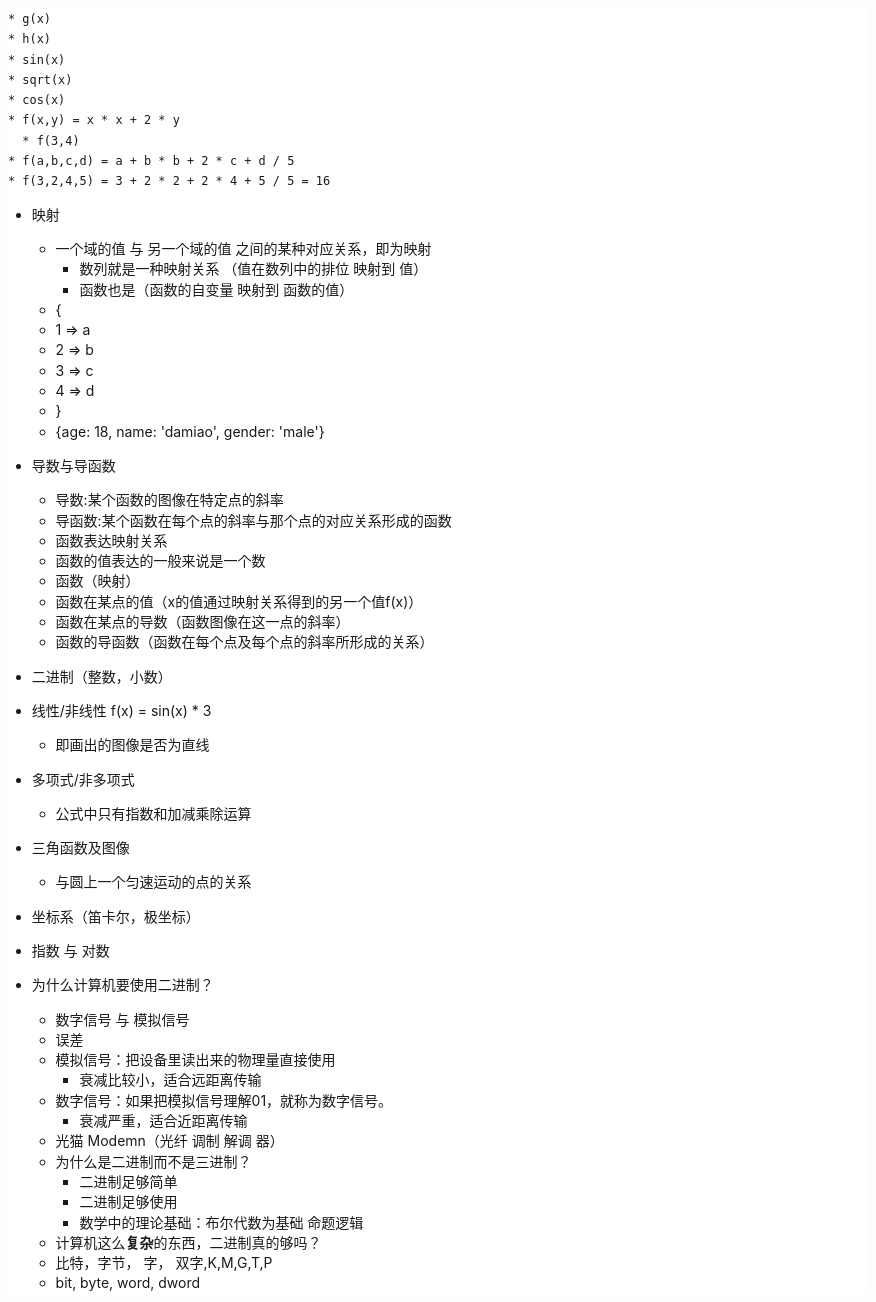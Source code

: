     * g(x)
    * h(x)
    * sin(x)
    * sqrt(x)
    * cos(x)
    * f(x,y) = x * x + 2 * y
      * f(3,4)
    * f(a,b,c,d) = a + b * b + 2 * c + d / 5
    * f(3,2,4,5) = 3 + 2 * 2 + 2 * 4 + 5 / 5 = 16
  * 映射
    * 一个域的值 与 另一个域的值 之间的某种对应关系，即为映射
      * 数列就是一种映射关系 （值在数列中的排位 映射到 值）
      * 函数也是（函数的自变量 映射到 函数的值）
    * {
    *   1 => a
    *   2 => b
    *   3 => c
    *   4 => d
    * }
    * {age: 18,
      name: 'damiao',
      gender: 'male'}
  * 导数与导函数
    * 导数:某个函数的图像在特定点的斜率
    * 导函数:某个函数在每个点的斜率与那个点的对应关系形成的函数
    * 函数表达映射关系
    * 函数的值表达的一般来说是一个数
    * 函数（映射）
    * 函数在某点的值（x的值通过映射关系得到的另一个值f(x)）
    * 函数在某点的导数（函数图像在这一点的斜率）
    * 函数的导函数（函数在每个点及每个点的斜率所形成的关系）

  * 二进制（整数，小数）
  * 线性/非线性 f(x) = sin(x) * 3
    * 即画出的图像是否为直线
  * 多项式/非多项式
    * 公式中只有指数和加减乘除运算
  * 三角函数及图像
    * 与圆上一个匀速运动的点的关系
  * 坐标系（笛卡尔，极坐标）
  * 指数 与 对数



* 为什么计算机要使用二进制？
  * 数字信号 与 模拟信号
  * 误差
  * 模拟信号：把设备里读出来的物理量直接使用
    * 衰减比较小，适合远距离传输
  * 数字信号：如果把模拟信号理解01，就称为数字信号。
    * 衰减严重，适合近距离传输
  * 光猫 Modemn（光纤 调制 解调 器）
  * 为什么是二进制而不是三进制？
    * 二进制足够简单
    * 二进制足够使用
    * 数学中的理论基础：布尔代数为基础 命题逻辑
  * 计算机这么**复杂**的东西，二进制真的够吗？
  * 比特，字节， 字， 双字,K,M,G,T,P
  * bit, byte, word, dword
